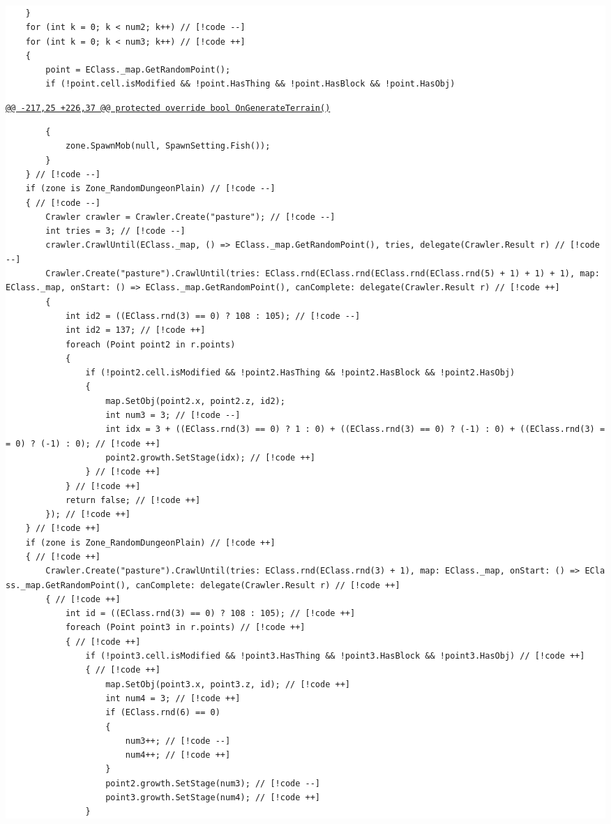 ```cs:line-numbers=196
	}
	for (int k = 0; k < num2; k++) // [!code --]
	for (int k = 0; k < num3; k++) // [!code ++]
	{
		point = EClass._map.GetRandomPoint();
		if (!point.cell.isModified && !point.HasThing && !point.HasBlock && !point.HasObj)
```

[`@@ -217,25 +226,37 @@ protected override bool OnGenerateTerrain()`](https://github.com/Elin-Modding-Resources/Elin-Decompiled/blob/0f4f501092c27e95813fc33ddf7d6f8f664288b3/Elin/MapGenDungen.cs#L217-L241)
```cs:line-numbers=217
		{
			zone.SpawnMob(null, SpawnSetting.Fish());
		}
	} // [!code --]
	if (zone is Zone_RandomDungeonPlain) // [!code --]
	{ // [!code --]
		Crawler crawler = Crawler.Create("pasture"); // [!code --]
		int tries = 3; // [!code --]
		crawler.CrawlUntil(EClass._map, () => EClass._map.GetRandomPoint(), tries, delegate(Crawler.Result r) // [!code --]
		Crawler.Create("pasture").CrawlUntil(tries: EClass.rnd(EClass.rnd(EClass.rnd(EClass.rnd(5) + 1) + 1) + 1), map: EClass._map, onStart: () => EClass._map.GetRandomPoint(), canComplete: delegate(Crawler.Result r) // [!code ++]
		{
			int id2 = ((EClass.rnd(3) == 0) ? 108 : 105); // [!code --]
			int id2 = 137; // [!code ++]
			foreach (Point point2 in r.points)
			{
				if (!point2.cell.isModified && !point2.HasThing && !point2.HasBlock && !point2.HasObj)
				{
					map.SetObj(point2.x, point2.z, id2);
					int num3 = 3; // [!code --]
					int idx = 3 + ((EClass.rnd(3) == 0) ? 1 : 0) + ((EClass.rnd(3) == 0) ? (-1) : 0) + ((EClass.rnd(3) == 0) ? (-1) : 0); // [!code ++]
					point2.growth.SetStage(idx); // [!code ++]
				} // [!code ++]
			} // [!code ++]
			return false; // [!code ++]
		}); // [!code ++]
	} // [!code ++]
	if (zone is Zone_RandomDungeonPlain) // [!code ++]
	{ // [!code ++]
		Crawler.Create("pasture").CrawlUntil(tries: EClass.rnd(EClass.rnd(3) + 1), map: EClass._map, onStart: () => EClass._map.GetRandomPoint(), canComplete: delegate(Crawler.Result r) // [!code ++]
		{ // [!code ++]
			int id = ((EClass.rnd(3) == 0) ? 108 : 105); // [!code ++]
			foreach (Point point3 in r.points) // [!code ++]
			{ // [!code ++]
				if (!point3.cell.isModified && !point3.HasThing && !point3.HasBlock && !point3.HasObj) // [!code ++]
				{ // [!code ++]
					map.SetObj(point3.x, point3.z, id); // [!code ++]
					int num4 = 3; // [!code ++]
					if (EClass.rnd(6) == 0)
					{
						num3++; // [!code --]
						num4++; // [!code ++]
					}
					point2.growth.SetStage(num3); // [!code --]
					point3.growth.SetStage(num4); // [!code ++]
				}
```
